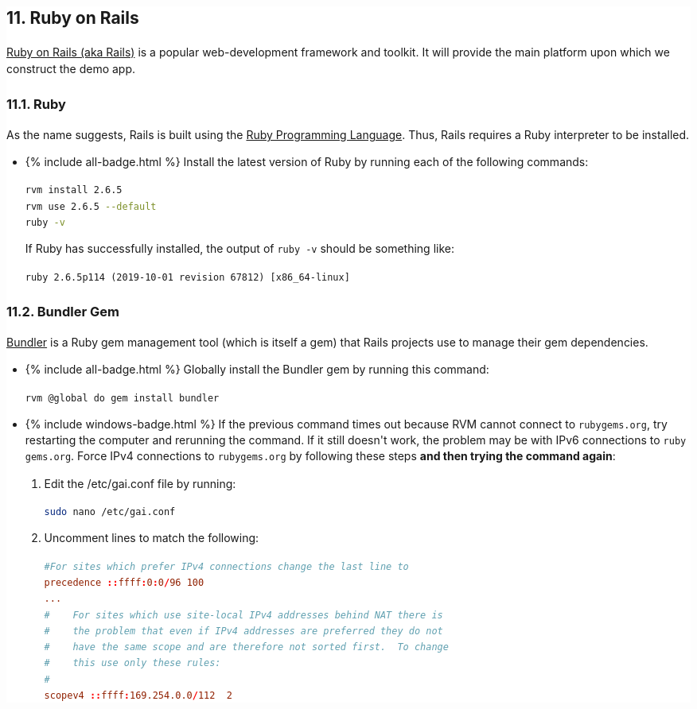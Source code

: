 ## 11. Ruby on Rails

[Ruby on Rails (aka Rails)](https://en.wikipedia.org/wiki/Ruby_on_Rails) is a popular web-development framework and toolkit. It will provide the main platform upon which we construct the demo app.

### 11.1. Ruby

As the name suggests, Rails is built using the [Ruby Programming Language](https://en.wikipedia.org/wiki/Ruby_(programming_language)). Thus, Rails requires a Ruby interpreter to be installed.

- {% include all-badge.html %} Install the latest version of Ruby by running each of the following commands:

    ```bash
    rvm install 2.6.5
    rvm use 2.6.5 --default
    ruby -v
    ```

    If Ruby has successfully installed, the output of `ruby -v` should be something like:

    ```text
    ruby 2.6.5p114 (2019-10-01 revision 67812) [x86_64-linux]
    ```

### 11.2. Bundler Gem

[Bundler](https://bundler.io/) is a Ruby gem management tool (which is itself a gem) that Rails projects use to manage their gem dependencies.

- {% include all-badge.html %} Globally install the Bundler gem by running this command:

    ```bash
    rvm @global do gem install bundler
    ```

- {% include windows-badge.html %} If the previous command times out because RVM cannot connect to `rubygems.org`, try restarting the computer and rerunning the command. If it still doesn't work, the problem may be with IPv6 connections to `rubygems.org`. Force IPv4 connections to `rubygems.org` by following these steps **and then trying the command again**:

    1. Edit the /etc/gai.conf file by running:

        ```bash
        sudo nano /etc/gai.conf
        ```

    1. Uncomment lines to match the following:

        ```conf
        #For sites which prefer IPv4 connections change the last line to
        precedence ::ffff:0:0/96 100
        ...
        #    For sites which use site-local IPv4 addresses behind NAT there is
        #    the problem that even if IPv4 addresses are preferred they do not
        #    have the same scope and are therefore not sorted first.  To change
        #    this use only these rules:
        #
        scopev4 ::ffff:169.254.0.0/112  2